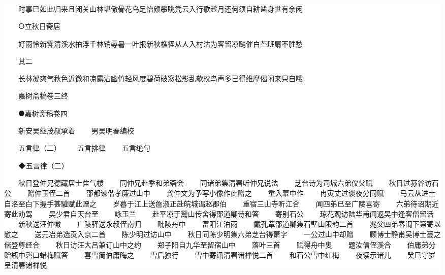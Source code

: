 
　　时事已如此归来且闭关山林堪傲骨花鸟足怡颜攀眺凭云入行歌趁月还何须自耕凿身世有余闲 

　　○立秋日斋居 

　　好雨怜新霁清溪水拍浮千林销辱暑一叶报新秋樵径从人入村沽为客留凉颷催白苎班扇不胜愁 

　　其二 

　　长林凝爽气秋色近微和凉露沾幽竹轻风度碧荷破窓松影乱欹枕鸟声多已得维摩偈闲来只自哦 

　　嘉树斋稿卷三终 



　　●嘉树斋稿卷四 

　　新安吴继茂叔承着 
　　男吴明春编校 

　　五言律（二） 
　　五言排律 
　　五言绝句 

　　◆五言律（二） 

　　秋日登仲兄德藏居士隹气楼 
　　同仲兄赴季和弟斋会 
　　同诸弟集清署听仲兄说法 
　　芝台诗为司城六弟仪父赋 
　　秋日过荪谷访石公 
　　赠仲玉侄二首 
　　邵都谏偕孝廉过山中 
　　龚仲文为予写小像作此赠之 
　　重入幕中作 
　　冉寅丈过谈夜分同赋 
　　马云从进士自洛至白下握手甚驩赋此赠之 
　　岁暮于江上送詹淑正赴皖城谒赵郡伯 
　　重宿三山寺听江合 
　　闻四弟已至广陵喜寄 
　　六弟待诏期近寄此劝驾 
　　吴少君自天台至 
　　咏玉兰 
　　赴平凉于鬵山传舍得邵道卿诗和答 
　　寄别石公 
　　琼花观访陆华甫闻返吴中逢客僧留话 
　　新秋送汪仲徽 
　　广陵驿送永叔侄南归 
　　毗陵舟中 
　　富阳江泊雨 
　　戴孔章邵道卿集石壁山限韵二首 
　　兆父四弟春闱下第寄以慰之 
　　送元冶弟选贡入京二首 
　　陈少明过访山中 
　　秋日同陈少明集六弟芝台得萧字 
　　一公过山中却赠 
　　顾博士静甫吴博士蔓之偕登尊经合 
　　秋日访汪大吕兼订山中之约 
　　郑子阳自九华至留宿山中 
　　落叶三首 
　　赋得舟中叟 
　　题汝信侄溪合 
　　伯庸弟分赠瓶中磬口蜡梅赋答 
　　喜雪简伯庸晦之 
　　雪后独行 
　　雪中寄讯清署诸禅悦二首 
　　和石公雪中红梅 
　　夜读示诸儿 
　　癸巳守岁呈清署诸禅悦 